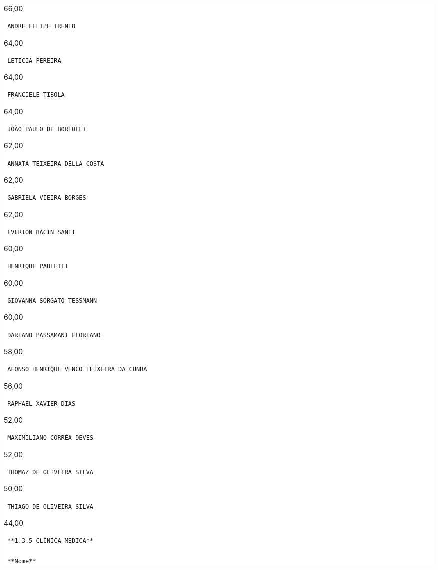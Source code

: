    66,00

     ANDRE FELIPE TRENTO

   64,00

     LETICIA PEREIRA

   64,00

     FRANCIELE TIBOLA

   64,00

     JOÃO PAULO DE BORTOLLI

   62,00

     ANNATA TEIXEIRA DELLA COSTA

   62,00

     GABRIELA VIEIRA BORGES

   62,00

     EVERTON BACIN SANTI

   60,00

     HENRIQUE PAULETTI

   60,00

     GIOVANNA SORGATO TESSMANN

   60,00

     DARIANO PASSAMANI FLORIANO

   58,00

     AFONSO HENRIQUE VENCO TEIXEIRA DA CUNHA

   56,00

     RAPHAEL XAVIER DIAS

   52,00

     MAXIMILIANO CORRÊA DEVES

   52,00

     THOMAZ DE OLIVEIRA SILVA

   50,00

     THIAGO DE OLIVEIRA SILVA

   44,00

     **1.3.5 CLÍNICA MÉDICA**

     **Nome**
